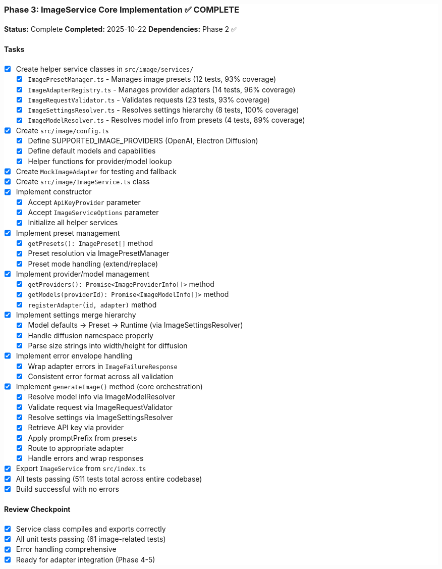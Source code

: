 
### Phase 3: ImageService Core Implementation ✅ COMPLETE
**Status:** Complete
**Completed:** 2025-10-22
**Dependencies:** Phase 2 ✅

#### Tasks
- [x] Create helper service classes in `src/image/services/`
  - [x] `ImagePresetManager.ts` - Manages image presets (12 tests, 93% coverage)
  - [x] `ImageAdapterRegistry.ts` - Manages provider adapters (14 tests, 96% coverage)
  - [x] `ImageRequestValidator.ts` - Validates requests (23 tests, 93% coverage)
  - [x] `ImageSettingsResolver.ts` - Resolves settings hierarchy (8 tests, 100% coverage)
  - [x] `ImageModelResolver.ts` - Resolves model info from presets (4 tests, 89% coverage)
- [x] Create `src/image/config.ts`
  - [x] Define SUPPORTED_IMAGE_PROVIDERS (OpenAI, Electron Diffusion)
  - [x] Define default models and capabilities
  - [x] Helper functions for provider/model lookup
- [x] Create `MockImageAdapter` for testing and fallback
- [x] Create `src/image/ImageService.ts` class
- [x] Implement constructor
  - [x] Accept `ApiKeyProvider` parameter
  - [x] Accept `ImageServiceOptions` parameter
  - [x] Initialize all helper services
- [x] Implement preset management
  - [x] `getPresets(): ImagePreset[]` method
  - [x] Preset resolution via ImagePresetManager
  - [x] Preset mode handling (extend/replace)
- [x] Implement provider/model management
  - [x] `getProviders(): Promise<ImageProviderInfo[]>` method
  - [x] `getModels(providerId): Promise<ImageModelInfo[]>` method
  - [x] `registerAdapter(id, adapter)` method
- [x] Implement settings merge hierarchy
  - [x] Model defaults → Preset → Runtime (via ImageSettingsResolver)
  - [x] Handle diffusion namespace properly
  - [x] Parse size strings into width/height for diffusion
- [x] Implement error envelope handling
  - [x] Wrap adapter errors in `ImageFailureResponse`
  - [x] Consistent error format across all validation
- [x] Implement `generateImage()` method (core orchestration)
  - [x] Resolve model info via ImageModelResolver
  - [x] Validate request via ImageRequestValidator
  - [x] Resolve settings via ImageSettingsResolver
  - [x] Retrieve API key via provider
  - [x] Apply promptPrefix from presets
  - [x] Route to appropriate adapter
  - [x] Handle errors and wrap responses
- [x] Export `ImageService` from `src/index.ts`
- [x] All tests passing (511 tests total across entire codebase)
- [x] Build successful with no errors

#### Review Checkpoint
- [x] Service class compiles and exports correctly
- [x] All unit tests passing (61 image-related tests)
- [x] Error handling comprehensive
- [x] Ready for adapter integration (Phase 4-5)
